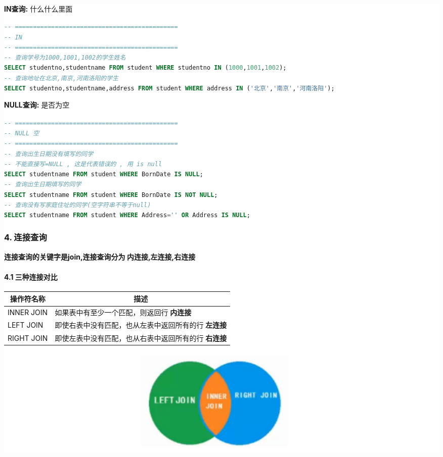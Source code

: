 ```sql
```

**IN查询:** 什么什么里面

```sql
-- ============================================= 
-- IN 
-- ============================================= 
-- 查询学号为1000,1001,1002的学生姓名 
SELECT studentno,studentname FROM student WHERE studentno IN (1000,1001,1002); 
-- 查询地址在北京,南京,河南洛阳的学生 
SELECT studentno,studentname,address FROM student WHERE address IN ('北京','南京','河南洛阳'); 
```

**NULL查询:** 是否为空

```sql
-- ============================================= 
-- NULL 空 
-- ============================================= 
-- 查询出生日期没有填写的同学 
-- 不能直接写=NULL , 这是代表错误的 , 用 is null 
SELECT studentname FROM student WHERE BornDate IS NULL; 
-- 查询出生日期填写的同学 
SELECT studentname FROM student WHERE BornDate IS NOT NULL; 
-- 查询没有写家庭住址的同学(空字符串不等于null) 
SELECT studentname FROM student WHERE Address='' OR Address IS NULL;
```



### 4. 连接查询

**连接查询的关键字是join,连接查询分为 内连接,左连接,右连接**

#### 4.1 三种连接对比

| 操作符名称 | 描述                                                  |
| ---------- | ----------------------------------------------------- |
| INNER JOIN | 如果表中有至少一个匹配，则返回行 **内连接**           |
| LEFT JOIN  | 即使右表中没有匹配，也从左表中返回所有的行 **左连接** |
| RIGHT JOIN | 即使左表中没有匹配，也从右表中返回所有的行 **右连接** |

![image-20201028170657351](assets/image-20201028170657351.png)
